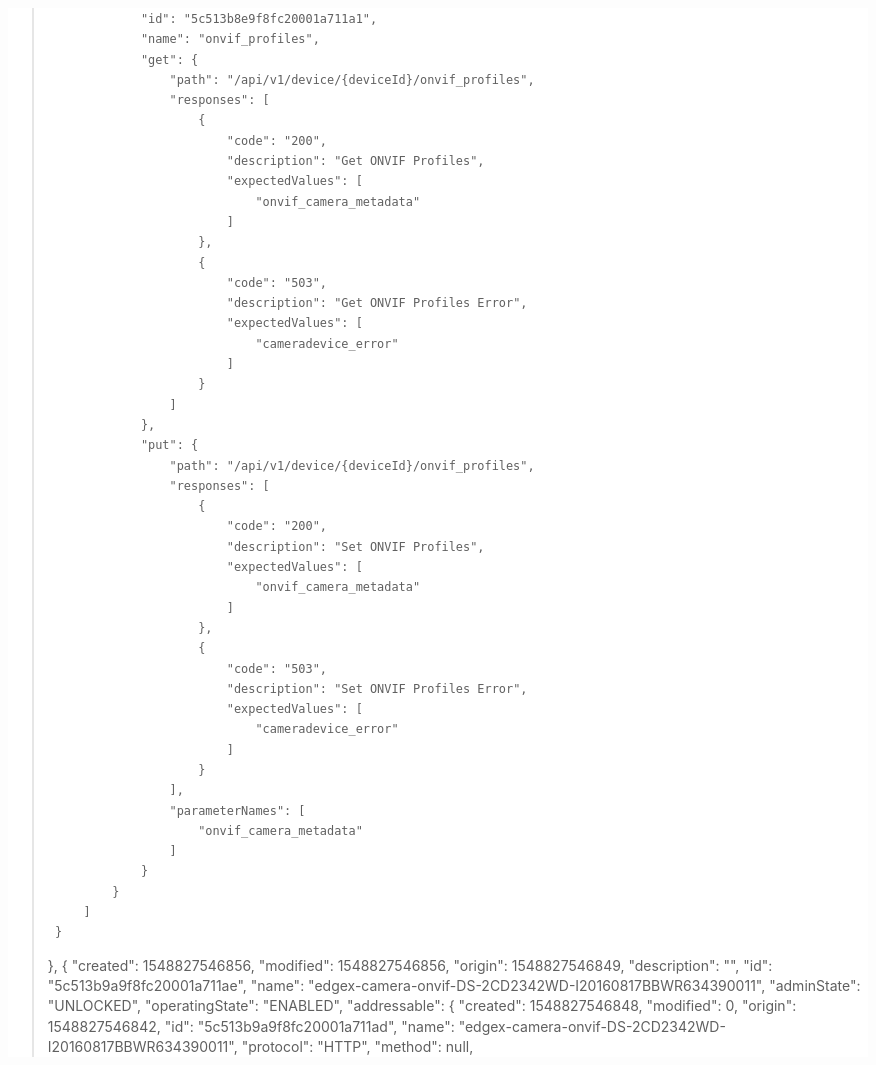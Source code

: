 >                  "id": "5c513b8e9f8fc20001a711a1",
>                  "name": "onvif_profiles",
>                  "get": {
>                      "path": "/api/v1/device/{deviceId}/onvif_profiles",
>                      "responses": [
>                          {
>                              "code": "200",
>                              "description": "Get ONVIF Profiles",
>                              "expectedValues": [
>                                  "onvif_camera_metadata"
>                              ]
>                          },
>                          {
>                              "code": "503",
>                              "description": "Get ONVIF Profiles Error",
>                              "expectedValues": [
>                                  "cameradevice_error"
>                              ]
>                          }
>                      ]
>                  },
>                  "put": {
>                      "path": "/api/v1/device/{deviceId}/onvif_profiles",
>                      "responses": [
>                          {
>                              "code": "200",
>                              "description": "Set ONVIF Profiles",
>                              "expectedValues": [
>                                  "onvif_camera_metadata"
>                              ]
>                          },
>                          {
>                              "code": "503",
>                              "description": "Set ONVIF Profiles Error",
>                              "expectedValues": [
>                                  "cameradevice_error"
>                              ]
>                          }
>                      ],
>                      "parameterNames": [
>                          "onvif_camera_metadata"
>                      ]
>                  }
>              }
>          ]
>      }
>  },
>  {
>      "created": 1548827546856,
>      "modified": 1548827546856,
>      "origin": 1548827546849,
>      "description": "",
>      "id": "5c513b9a9f8fc20001a711ae",
>      "name": "edgex-camera-onvif-DS-2CD2342WD-I20160817BBWR634390011",
>      "adminState": "UNLOCKED",
>      "operatingState": "ENABLED",
>      "addressable": {
>          "created": 1548827546848,
>          "modified": 0,
>          "origin": 1548827546842,
>          "id": "5c513b9a9f8fc20001a711ad",
>          "name": "edgex-camera-onvif-DS-2CD2342WD-I20160817BBWR634390011",
>          "protocol": "HTTP",
>          "method": null,